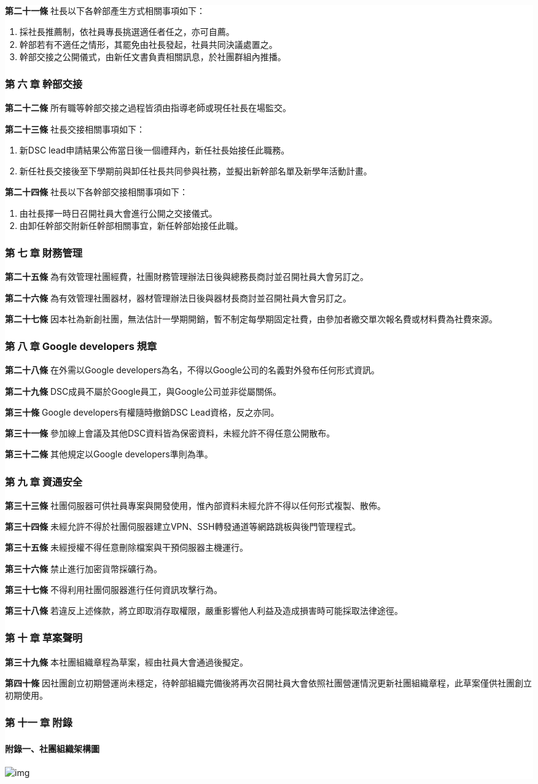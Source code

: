 **第二十一條**  社長以下各幹部產生方式相關事項如下： 

1. 採社長推薦制，依社員專長挑選適任者任之，亦可自薦。 
2. 幹部若有不適任之情形，其罷免由社長發起，社員共同決議處置之。
3. 幹部交接之公開儀式，由新任文書負責相關訊息，於社團群組內推播。 



### 第 六 章	幹部交接

**第二十二條**  所有職等幹部交接之過程皆須由指導老師或現任社長在場監交。 

**第二十三條**  社長交接相關事項如下： 

1. 新DSC lead申請結果公佈當日後一個禮拜內，新任社長始接任此職務。 

2. 新任社長交接後至下學期前與卸任社長共同參與社務，並擬出新幹部名單及新學年活動計畫。 

**第二十四條**  社長以下各幹部交接相關事項如下： 

1. 由社長擇一時日召開社員大會進行公開之交接儀式。 
2. 由卸任幹部交附新任幹部相關事宜，新任幹部始接任此職。



### 第 七 章	財務管理

**第二十五條**  為有效管理社團經費，社團財務管理辦法日後與總務長商討並召開社員大會另訂之。 

**第二十六條**  為有效管理社團器材，器材管理辦法日後與器材長商討並召開社員大會另訂之。

**第二十七條** 因本社為新創社團，無法估計一學期開銷，暫不制定每學期固定社費，由參加者繳交單次報名費或材料費為社費來源。




### 第 八 章	Google developers 規章

**第二十八條** 在外需以Google developers為名，不得以Google公司的名義對外發布任何形式資訊。

**第二十九條** DSC成員不屬於Google員工，與Google公司並非從屬關係。

**第三十條** Google developers有權隨時撤銷DSC Lead資格，反之亦同。

**第三十一條** 參加線上會議及其他DSC資料皆為保密資料，未經允許不得任意公開散布。

**第三十二條** 其他規定以Google developers準則為準。

 

### 第 九 章	資通安全

**第三十三條** 社團伺服器可供社員專案與開發使用，惟內部資料未經允許不得以任何形式複製、散佈。

**第三十四條** 未經允許不得於社團伺服器建立VPN、SSH轉發通道等網路跳板與後門管理程式。

**第三十五條** 未經授權不得任意刪除檔案與干預伺服器主機運行。

**第三十六條** 禁止進行加密貨幣採礦行為。

**第三十七條** 不得利用社團伺服器進行任何資訊攻擊行為。

**第三十八條** 若違反上述條款，將立即取消存取權限，嚴重影響他人利益及造成損害時可能採取法律途徑。



### 第 十 章	草案聲明

**第三十九條**  本社團組織章程為草案，經由社員大會通過後擬定。

**第四十條**  因社團創立初期營運尚未穩定，待幹部組織完備後將再次召開社員大會依照社團營運情況更新社團組織章程，此草案僅供社團創立初期使用。

 

### 第 十一 章	附錄

#### 附錄一、社團組織架構圖
![img](file:///C:/Users/oxygen/AppData/Local/Temp/msohtmlclip1/01/clip_image002.jpg) 